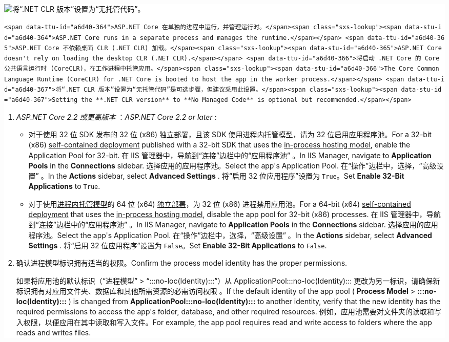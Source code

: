    ![将“.NET CLR 版本”设置为“无托管代码”。](index/_static/edit-apppool-ws2016.png)

    <span data-ttu-id="a6d40-364">ASP.NET Core 在单独的进程中运行，并管理运行时。</span><span class="sxs-lookup"><span data-stu-id="a6d40-364">ASP.NET Core runs in a separate process and manages the runtime.</span></span> <span data-ttu-id="a6d40-365">ASP.NET Core 不依赖桌面 CLR (.NET CLR) 加载。</span><span class="sxs-lookup"><span data-stu-id="a6d40-365">ASP.NET Core doesn't rely on loading the desktop CLR (.NET CLR).</span></span> <span data-ttu-id="a6d40-366">将启动 .NET Core 的 Core 公共语言运行时 (CoreCLR)，在工作进程中托管应用。</span><span class="sxs-lookup"><span data-stu-id="a6d40-366">The Core Common Language Runtime (CoreCLR) for .NET Core is booted to host the app in the worker process.</span></span> <span data-ttu-id="a6d40-367">将“.NET CLR 版本”设置为“无托管代码”是可选步骤，但建议采用此设置。</span><span class="sxs-lookup"><span data-stu-id="a6d40-367">Setting the **.NET CLR version** to **No Managed Code** is optional but recommended.</span></span>

1. <span data-ttu-id="a6d40-368">*ASP.NET Core 2.2 或更高版本* ：</span><span class="sxs-lookup"><span data-stu-id="a6d40-368">*ASP.NET Core 2.2 or later* :</span></span>

   * <span data-ttu-id="a6d40-369">对于使用 32 位 SDK 发布的 32 位 (x86) [独立部署](/dotnet/core/deploying/#self-contained-deployments-scd)，且该 SDK 使用[进程内托管模型](#in-process-hosting-model)，请为 32 位启用应用程序池。</span><span class="sxs-lookup"><span data-stu-id="a6d40-369">For a 32-bit (x86) [self-contained deployment](/dotnet/core/deploying/#self-contained-deployments-scd) published with a 32-bit SDK that uses the [in-process hosting model](#in-process-hosting-model), enable the Application Pool for 32-bit.</span></span> <span data-ttu-id="a6d40-370">在 IIS 管理器中，导航到“连接”边栏中的“应用程序池” 。</span><span class="sxs-lookup"><span data-stu-id="a6d40-370">In IIS Manager, navigate to **Application Pools** in the **Connections** sidebar.</span></span> <span data-ttu-id="a6d40-371">选择应用的应用程序池。</span><span class="sxs-lookup"><span data-stu-id="a6d40-371">Select the app's Application Pool.</span></span> <span data-ttu-id="a6d40-372">在“操作”边栏中，选择，“高级设置” 。</span><span class="sxs-lookup"><span data-stu-id="a6d40-372">In the **Actions** sidebar, select **Advanced Settings** .</span></span> <span data-ttu-id="a6d40-373">将“启用 32 位应用程序”设置为 `True`。</span><span class="sxs-lookup"><span data-stu-id="a6d40-373">Set **Enable 32-Bit Applications** to `True`.</span></span> 

   * <span data-ttu-id="a6d40-374">对于使用[进程内托管模型](#in-process-hosting-model)的 64 位 (x64) [独立部署](/dotnet/core/deploying/#self-contained-deployments-scd)，为 32 位 (x86) 进程禁用应用池。</span><span class="sxs-lookup"><span data-stu-id="a6d40-374">For a 64-bit (x64) [self-contained deployment](/dotnet/core/deploying/#self-contained-deployments-scd) that uses the [in-process hosting model](#in-process-hosting-model), disable the app pool for 32-bit (x86) processes.</span></span> <span data-ttu-id="a6d40-375">在 IIS 管理器中，导航到“连接”边栏中的“应用程序池” 。</span><span class="sxs-lookup"><span data-stu-id="a6d40-375">In IIS Manager, navigate to **Application Pools** in the **Connections** sidebar.</span></span> <span data-ttu-id="a6d40-376">选择应用的应用程序池。</span><span class="sxs-lookup"><span data-stu-id="a6d40-376">Select the app's Application Pool.</span></span> <span data-ttu-id="a6d40-377">在“操作”边栏中，选择，“高级设置” 。</span><span class="sxs-lookup"><span data-stu-id="a6d40-377">In the **Actions** sidebar, select **Advanced Settings** .</span></span> <span data-ttu-id="a6d40-378">将“启用 32 位应用程序”设置为 `False`。</span><span class="sxs-lookup"><span data-stu-id="a6d40-378">Set **Enable 32-Bit Applications** to `False`.</span></span> 

1. <span data-ttu-id="a6d40-379">确认进程模型标识拥有适当的权限。</span><span class="sxs-lookup"><span data-stu-id="a6d40-379">Confirm the process model identity has the proper permissions.</span></span>

   <span data-ttu-id="a6d40-380">如果将应用池的默认标识（“进程模型” > “:::no-loc(Identity):::”）从 ApplicationPool:::no-loc(Identity)::: 更改为另一标识，请确保新标识拥有对应用文件夹、数据库和其他所需资源的必需访问权限  。</span><span class="sxs-lookup"><span data-stu-id="a6d40-380">If the default identity of the app pool ( **Process Model** > **:::no-loc(Identity):::** ) is changed from **ApplicationPool:::no-loc(Identity):::** to another identity, verify that the new identity has the required permissions to access the app's folder, database, and other required resources.</span></span> <span data-ttu-id="a6d40-381">例如，应用池需要对文件夹的读取和写入权限，以便应用在其中读取和写入文件。</span><span class="sxs-lookup"><span data-stu-id="a6d40-381">For example, the app pool requires read and write access to folders where the app reads and writes files.</span></span>
